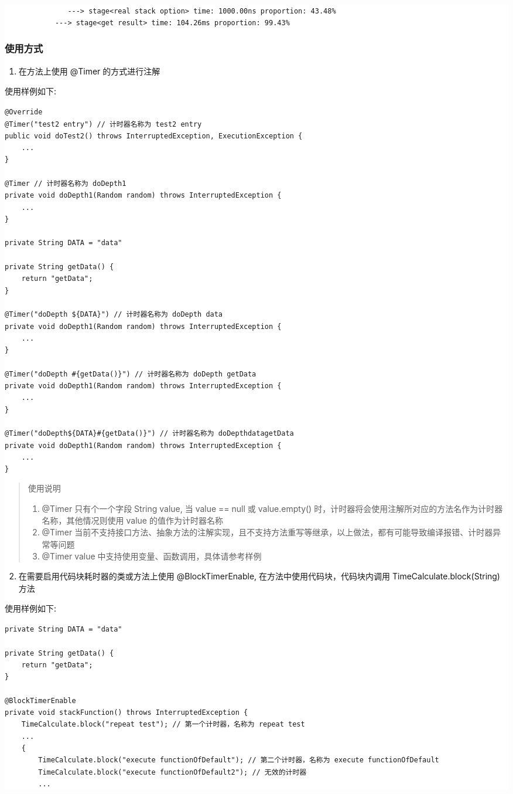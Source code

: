 ```
               ---> stage<real stack option> time: 1000.00ns proportion: 43.48%
            ---> stage<get result> time: 104.26ms proportion: 99.43%
```

### 使用方式
1. 在方法上使用 @Timer 的方式进行注解

使用样例如下:
```
@Override
@Timer("test2 entry") // 计时器名称为 test2 entry
public void doTest2() throws InterruptedException, ExecutionException {
    ...
}

@Timer // 计时器名称为 doDepth1
private void doDepth1(Random random) throws InterruptedException {
    ...
}

private String DATA = "data"

private String getData() {
    return "getData";
}

@Timer("doDepth ${DATA}") // 计时器名称为 doDepth data
private void doDepth1(Random random) throws InterruptedException {
    ...
}

@Timer("doDepth #{getData()}") // 计时器名称为 doDepth getData
private void doDepth1(Random random) throws InterruptedException {
    ...
}

@Timer("doDepth${DATA}#{getData()}") // 计时器名称为 doDepthdatagetData
private void doDepth1(Random random) throws InterruptedException {
    ...
}
```
> 使用说明
> 1. @Timer 只有个一个字段 String value, 当 value == null 或 value.empty() 时，计时器将会使用注解所对应的方法名作为计时器名称，其他情况则使用 value 的值作为计时器名称
> 2. @Timer 当前不支持接口方法、抽象方法的注解实现，且不支持方法重写等继承，以上做法，都有可能导致编译报错、计时器异常等问题
> 3. @Timer value 中支持使用变量、函数调用，具体请参考样例

2. 在需要启用代码块耗时器的类或方法上使用 @BlockTimerEnable, 在方法中使用代码块，代码块内调用 TimeCalculate.block(String) 方法

使用样例如下:
```
private String DATA = "data"

private String getData() {
    return "getData";
}

@BlockTimerEnable
private void stackFunction() throws InterruptedException {
    TimeCalculate.block("repeat test"); // 第一个计时器，名称为 repeat test
    ...
    {
        TimeCalculate.block("execute functionOfDefault"); // 第二个计时器，名称为 execute functionOfDefault
        TimeCalculate.block("execute functionOfDefault2"); // 无效的计时器
        ...
```